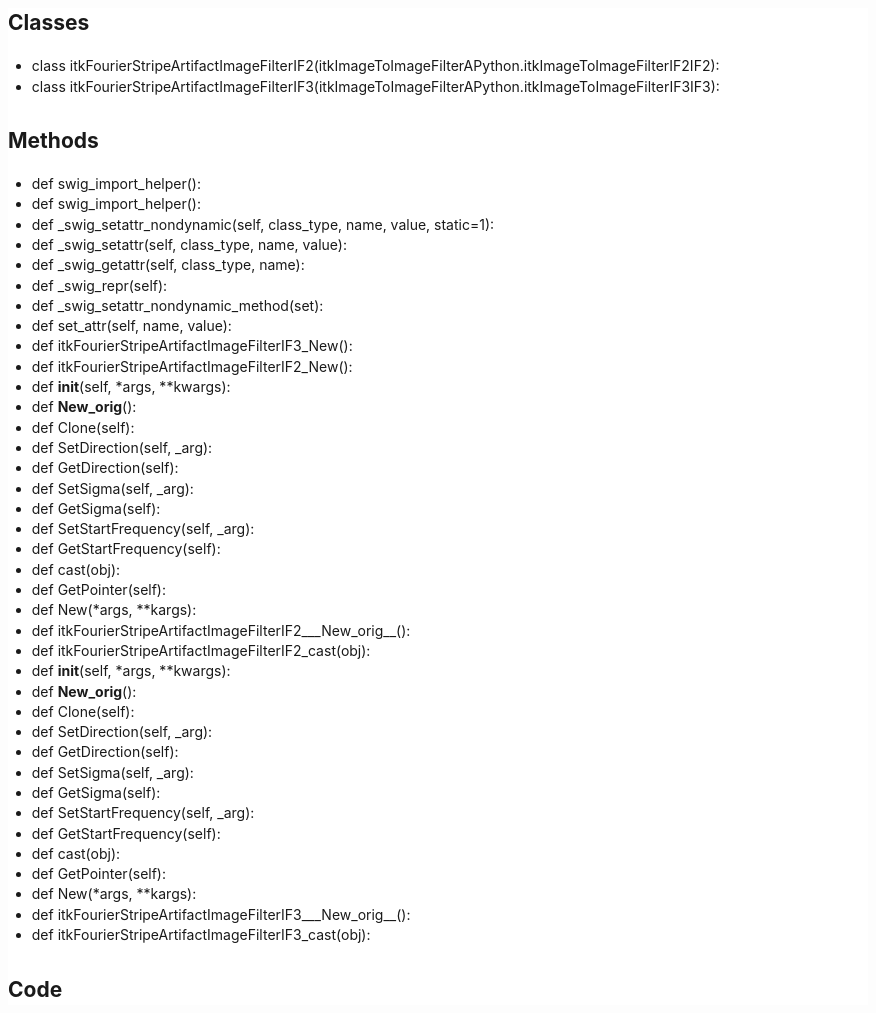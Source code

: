 ## Classes

* class itkFourierStripeArtifactImageFilterIF2(itkImageToImageFilterAPython.itkImageToImageFilterIF2IF2):
* class itkFourierStripeArtifactImageFilterIF3(itkImageToImageFilterAPython.itkImageToImageFilterIF3IF3):

## Methods

* def swig_import_helper():
* def swig_import_helper():
* def _swig_setattr_nondynamic(self, class_type, name, value, static=1):
* def _swig_setattr(self, class_type, name, value):
* def _swig_getattr(self, class_type, name):
* def _swig_repr(self):
* def _swig_setattr_nondynamic_method(set):
* def set_attr(self, name, value):
* def itkFourierStripeArtifactImageFilterIF3_New():
* def itkFourierStripeArtifactImageFilterIF2_New():
* def __init__(self, *args, **kwargs):
* def __New_orig__():
* def Clone(self):
* def SetDirection(self, _arg):
* def GetDirection(self):
* def SetSigma(self, _arg):
* def GetSigma(self):
* def SetStartFrequency(self, _arg):
* def GetStartFrequency(self):
* def cast(obj):
* def GetPointer(self):
* def New(*args, **kargs):
* def itkFourierStripeArtifactImageFilterIF2___New_orig__():
* def itkFourierStripeArtifactImageFilterIF2_cast(obj):
* def __init__(self, *args, **kwargs):
* def __New_orig__():
* def Clone(self):
* def SetDirection(self, _arg):
* def GetDirection(self):
* def SetSigma(self, _arg):
* def GetSigma(self):
* def SetStartFrequency(self, _arg):
* def GetStartFrequency(self):
* def cast(obj):
* def GetPointer(self):
* def New(*args, **kargs):
* def itkFourierStripeArtifactImageFilterIF3___New_orig__():
* def itkFourierStripeArtifactImageFilterIF3_cast(obj):

## Code
